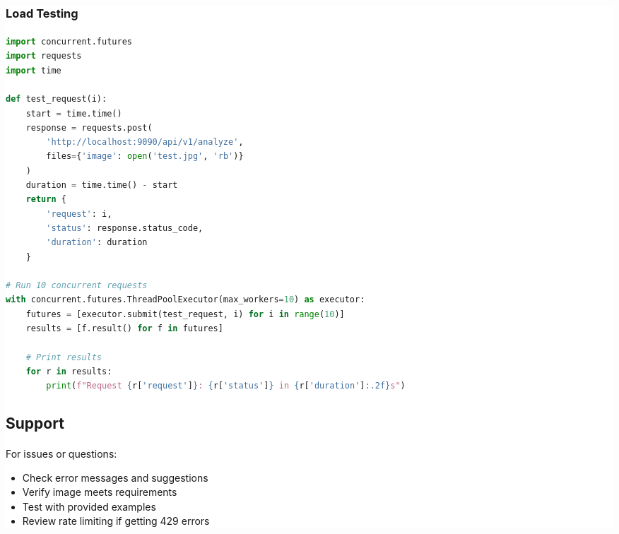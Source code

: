 ### Load Testing

```python
import concurrent.futures
import requests
import time

def test_request(i):
    start = time.time()
    response = requests.post(
        'http://localhost:9090/api/v1/analyze',
        files={'image': open('test.jpg', 'rb')}
    )
    duration = time.time() - start
    return {
        'request': i,
        'status': response.status_code,
        'duration': duration
    }

# Run 10 concurrent requests
with concurrent.futures.ThreadPoolExecutor(max_workers=10) as executor:
    futures = [executor.submit(test_request, i) for i in range(10)]
    results = [f.result() for f in futures]
    
    # Print results
    for r in results:
        print(f"Request {r['request']}: {r['status']} in {r['duration']:.2f}s")
```

## Support

For issues or questions:
- Check error messages and suggestions
- Verify image meets requirements
- Test with provided examples
- Review rate limiting if getting 429 errors
